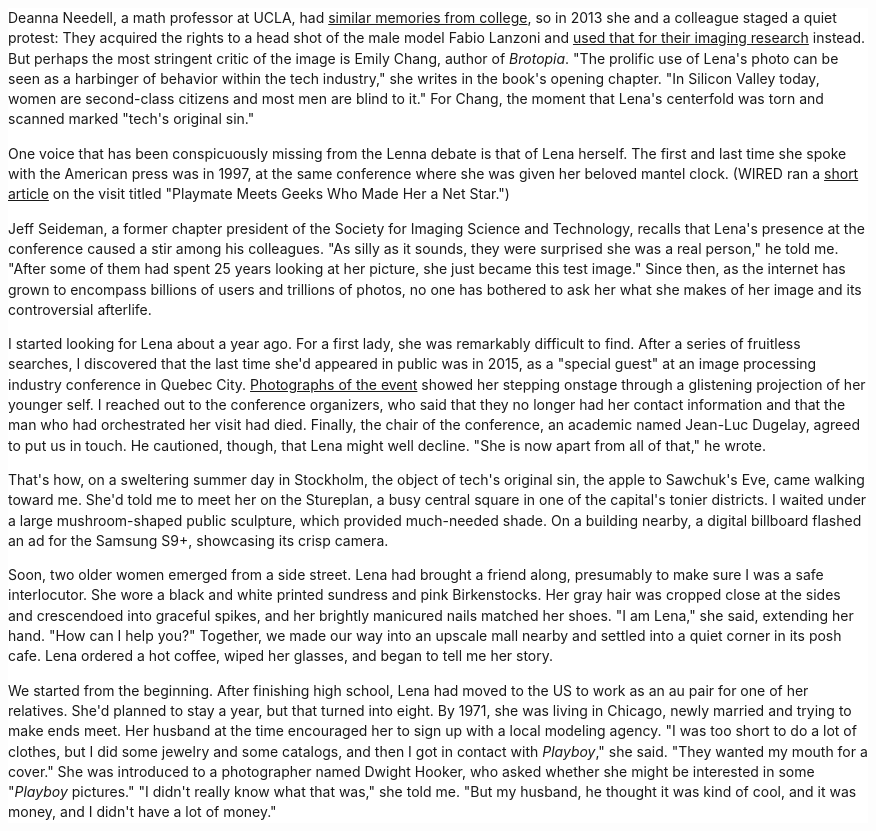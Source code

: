 Deanna Needell, a math professor at UCLA, had [similar memories from college](https://www.cmc.edu/news/every-picture-tells-a-story), so in 2013 she and a colleague staged a quiet protest: They acquired the rights to a head shot of the male model Fabio Lanzoni and [used that for their imaging research](https://epubs.siam.org/doi/abs/10.1137/120868281) instead. But perhaps the most stringent critic of the image is Emily Chang, author of _Brotopia_. "The prolific use of Lena's photo can be seen as a harbinger of behavior within the tech industry," she writes in the book's opening chapter. "In Silicon Valley today, women are second-class citizens and most men are blind to it." For Chang, the moment that Lena's centerfold was torn and scanned marked "tech's original sin."

One voice that has been conspicuously missing from the Lenna debate is that of Lena herself. The first and last time she spoke with the American press was in 1997, at the same conference where she was given her beloved mantel clock. (WIRED ran a [short article](http://www.lenna.org/wired_backups/4000.html) on the visit titled "Playmate Meets Geeks Who Made Her a Net Star.")

Jeff Seideman, a former chapter president of the Society for Imaging Science and Technology, recalls that Lena's presence at the conference caused a stir among his colleagues. "As silly as it sounds, they were surprised she was a real person," he told me. "After some of them had spent 25 years looking at her picture, she just became this test image." Since then, as the internet has grown to encompass billions of users and trillions of photos, no one has bothered to ask her what she makes of her image and its controversial afterlife.

I started looking for Lena about a year ago. For a first lady, she was remarkably difficult to find. After a series of fruitless searches, I discovered that the last time she'd appeared in public was in 2015, as a "special guest" at an image processing industry conference in Quebec City. [Photographs of the event](https://www.flickr.com/photos/icip2015/22672017426/in/album-72157658355011344/) showed her stepping onstage through a glistening projection of her younger self. I reached out to the conference organizers, who said that they no longer had her contact information and that the man who had orchestrated her visit had died. Finally, the chair of the conference, an academic named Jean-Luc Dugelay, agreed to put us in touch. He cautioned, though, that Lena might well decline. "She is now apart from all of that," he wrote.

That's how, on a sweltering summer day in Stockholm, the object of tech's original sin, the apple to Sawchuk's Eve, came walking toward me. She'd told me to meet her on the Stureplan, a busy central square in one of the capital's tonier districts. I waited under a large mushroom-shaped public sculpture, which provided much-needed shade. On a building nearby, a digital billboard flashed an ad for the Samsung S9+, showcasing its crisp camera.

Soon, two older women emerged from a side street. Lena had brought a friend along, presumably to make sure I was a safe interlocutor. She wore a black and white printed sundress and pink Birkenstocks. Her gray hair was cropped close at the sides and crescendoed into graceful spikes, and her brightly manicured nails matched her shoes. "I am Lena," she said, extending her hand. "How can I help you?" Together, we made our way into an upscale mall nearby and settled into a quiet corner in its posh cafe. Lena ordered a hot coffee, wiped her glasses, and began to tell me her story.

We started from the beginning. After finishing high school, Lena had moved to the US to work as an au pair for one of her relatives. She'd planned to stay a year, but that turned into eight. By 1971, she was living in Chicago, newly married and trying to make ends meet. Her husband at the time encouraged her to sign up with a local modeling agency. "I was too short to do a lot of clothes, but I did some jewelry and some catalogs, and then I got in contact with _Playboy_," she said. "They wanted my mouth for a cover." She was introduced to a photographer named Dwight Hooker, who asked whether she might be interested in some "_Playboy_ pictures." "I didn't really know what that was," she told me. "But my husband, he thought it was kind of cool, and it was money, and I didn't have a lot of money."
